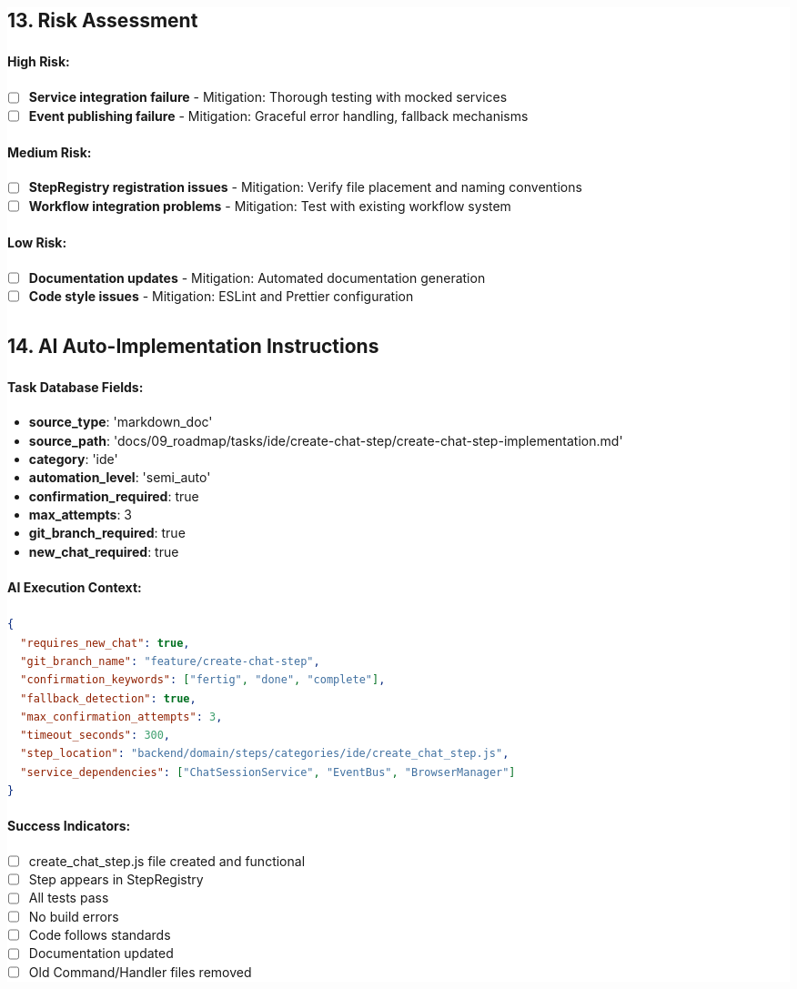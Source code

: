 ## 13. Risk Assessment

#### High Risk:
- [ ] **Service integration failure** - Mitigation: Thorough testing with mocked services
- [ ] **Event publishing failure** - Mitigation: Graceful error handling, fallback mechanisms

#### Medium Risk:
- [ ] **StepRegistry registration issues** - Mitigation: Verify file placement and naming conventions
- [ ] **Workflow integration problems** - Mitigation: Test with existing workflow system

#### Low Risk:
- [ ] **Documentation updates** - Mitigation: Automated documentation generation
- [ ] **Code style issues** - Mitigation: ESLint and Prettier configuration

## 14. AI Auto-Implementation Instructions

#### Task Database Fields:
- **source_type**: 'markdown_doc'
- **source_path**: 'docs/09_roadmap/tasks/ide/create-chat-step/create-chat-step-implementation.md'
- **category**: 'ide'
- **automation_level**: 'semi_auto'
- **confirmation_required**: true
- **max_attempts**: 3
- **git_branch_required**: true
- **new_chat_required**: true

#### AI Execution Context:
```json
{
  "requires_new_chat": true,
  "git_branch_name": "feature/create-chat-step",
  "confirmation_keywords": ["fertig", "done", "complete"],
  "fallback_detection": true,
  "max_confirmation_attempts": 3,
  "timeout_seconds": 300,
  "step_location": "backend/domain/steps/categories/ide/create_chat_step.js",
  "service_dependencies": ["ChatSessionService", "EventBus", "BrowserManager"]
}
```

#### Success Indicators:
- [ ] create_chat_step.js file created and functional
- [ ] Step appears in StepRegistry
- [ ] All tests pass
- [ ] No build errors
- [ ] Code follows standards
- [ ] Documentation updated
- [ ] Old Command/Handler files removed
